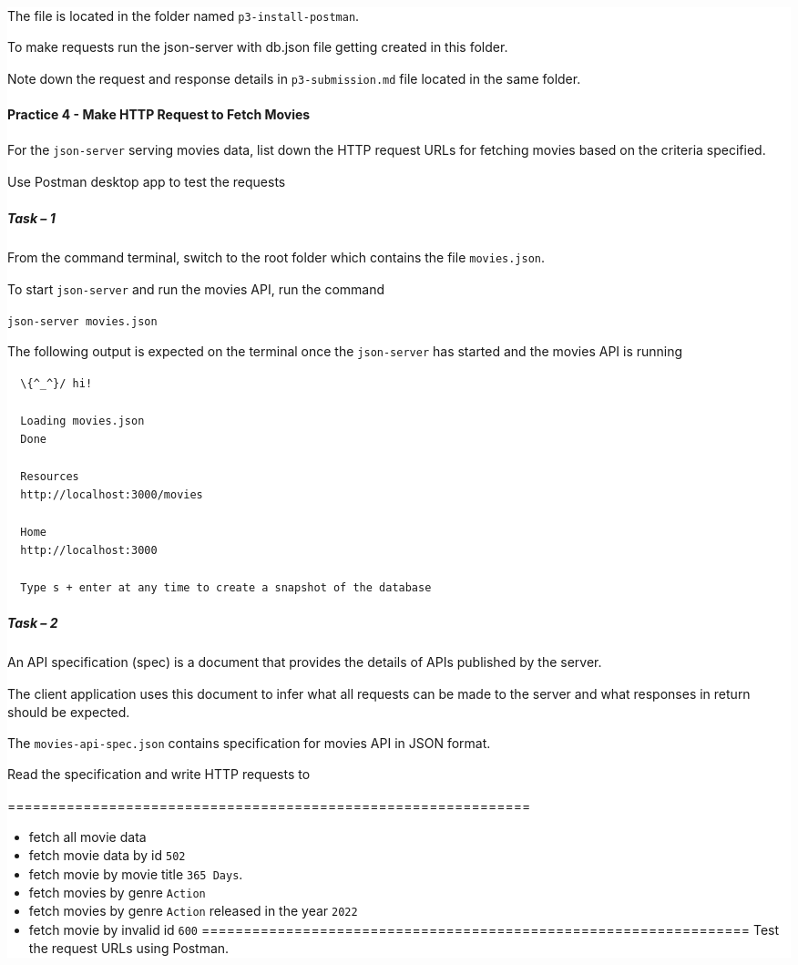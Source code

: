 The file is located in the folder named `p3-install-postman`.

To make requests run the json-server with db.json file getting created in this folder.

Note down the request and response details in `p3-submission.md` file located in the same folder.

#### Practice 4 - Make HTTP Request to Fetch Movies

For the `json-server` serving movies data, list down the HTTP request URLs for fetching movies based on the criteria specified.

Use Postman desktop app to test the requests

##### Task – 1 

From the command terminal, switch to the root folder which contains the file `movies.json`.

To start `json-server` and run the movies API, run the command 
```
json-server movies.json
```

The following output is expected on the terminal once the `json-server` has started and the movies API is running
```
  \{^_^}/ hi!

  Loading movies.json
  Done

  Resources
  http://localhost:3000/movies

  Home
  http://localhost:3000

  Type s + enter at any time to create a snapshot of the database
```
##### Task – 2

An API specification (spec) is a document that provides the details of APIs published by the server.

The client application uses this document to infer what all requests can be made to the server and what responses in return should be expected.

The `movies-api-spec.json` contains specification for movies API in JSON format. 

Read the specification and write HTTP requests to 

==============================================================
  - fetch all movie data
  - fetch movie data by id `502`
  - fetch movie by movie title `365 Days`.
  - fetch movies by genre `Action`
  - fetch movies by genre `Action` released in the year `2022`
  - fetch movie by invalid id `600`
=================================================================
Test the request URLs using Postman.
